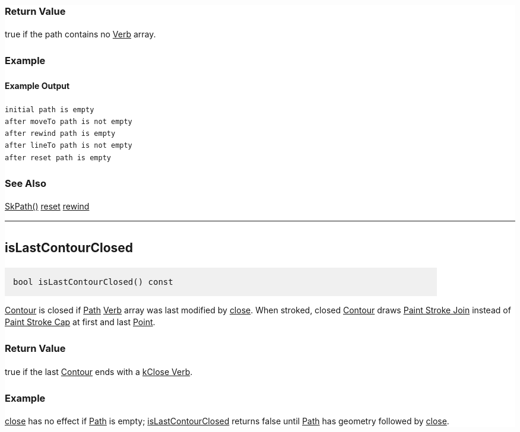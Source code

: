 ### Return Value

true if the path contains no <a href="SkPath_Reference#Verb">Verb</a> array.

### Example

<div><fiddle-embed name="0b34e6d55d11586744adeb889d2a12f4">

#### Example Output

~~~~
initial path is empty
after moveTo path is not empty
after rewind path is empty
after lineTo path is not empty
after reset path is empty
~~~~

</fiddle-embed></div>

### See Also

<a href="SkPath_Reference#empty_constructor">SkPath()</a> <a href="SkPath_Reference#reset">reset</a> <a href="SkPath_Reference#rewind">rewind</a>

---

<a name="isLastContourClosed"></a>
## isLastContourClosed

<pre style="padding: 1em 1em 1em 1em;width: 50em; background-color: #f0f0f0">
bool isLastContourClosed() const
</pre>

<a href="SkPath_Reference#Contour">Contour</a> is closed if <a href="SkPath_Reference#Path">Path</a> <a href="SkPath_Reference#Verb">Verb</a> array was last modified by <a href="SkPath_Reference#close">close</a>. When stroked,
closed <a href="SkPath_Reference#Contour">Contour</a> draws <a href="SkPaint_Reference#Stroke_Join">Paint Stroke Join</a> instead of <a href="SkPaint_Reference#Stroke_Cap">Paint Stroke Cap</a> at first and last <a href="undocumented#Point">Point</a>. 

### Return Value

true if the last <a href="SkPath_Reference#Contour">Contour</a> ends with a <a href="SkPath_Reference#kClose_Verb">kClose Verb</a>.

### Example

<div><fiddle-embed name="03b740ab94b9017800a52e30b5e7fee7"><div><a href="SkPath_Reference#close">close</a> has no effect if <a href="SkPath_Reference#Path">Path</a> is empty; <a href="SkPath_Reference#isLastContourClosed">isLastContourClosed</a> returns
false until <a href="SkPath_Reference#Path">Path</a> has geometry followed by <a href="SkPath_Reference#close">close</a>.</div>
